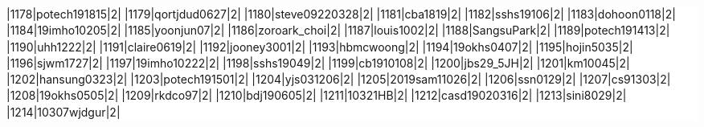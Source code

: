 |1178|potech191815|2|
|1179|qortjdud0627|2|
|1180|steve09220328|2|
|1181|cba1819|2|
|1182|sshs19106|2|
|1183|dohoon0118|2|
|1184|19imho10205|2|
|1185|yoonjun07|2|
|1186|zoroark&#95;choi|2|
|1187|louis1002|2|
|1188|SangsuPark|2|
|1189|potech191413|2|
|1190|uhh1222|2|
|1191|claire0619|2|
|1192|jooney3001|2|
|1193|hbmcwoong|2|
|1194|19okhs0407|2|
|1195|hojin5035|2|
|1196|sjwm1727|2|
|1197|19imho10222|2|
|1198|sshs19049|2|
|1199|cb1910108|2|
|1200|jbs29&#95;5JH|2|
|1201|km10045|2|
|1202|hansung0323|2|
|1203|potech191501|2|
|1204|yjs031206|2|
|1205|2019sam11026|2|
|1206|ssn0129|2|
|1207|cs91303|2|
|1208|19okhs0505|2|
|1209|rkdco97|2|
|1210|bdj190605|2|
|1211|10321HB|2|
|1212|casd19020316|2|
|1213|sini8029|2|
|1214|10307wjdgur|2|